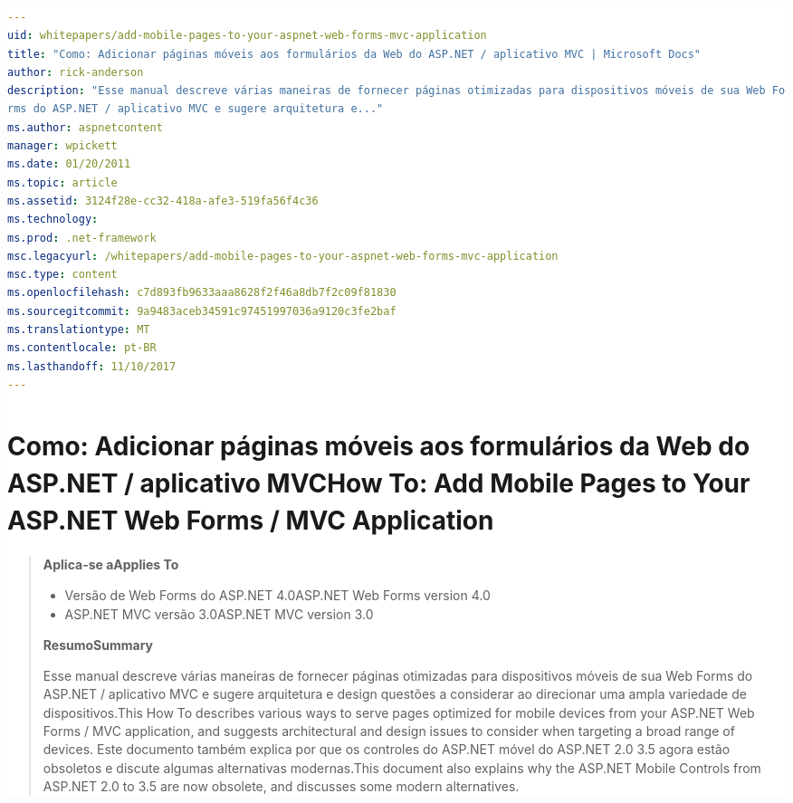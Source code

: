 ```yaml
---
uid: whitepapers/add-mobile-pages-to-your-aspnet-web-forms-mvc-application
title: "Como: Adicionar páginas móveis aos formulários da Web do ASP.NET / aplicativo MVC | Microsoft Docs"
author: rick-anderson
description: "Esse manual descreve várias maneiras de fornecer páginas otimizadas para dispositivos móveis de sua Web Forms do ASP.NET / aplicativo MVC e sugere arquitetura e..."
ms.author: aspnetcontent
manager: wpickett
ms.date: 01/20/2011
ms.topic: article
ms.assetid: 3124f28e-cc32-418a-afe3-519fa56f4c36
ms.technology: 
ms.prod: .net-framework
msc.legacyurl: /whitepapers/add-mobile-pages-to-your-aspnet-web-forms-mvc-application
msc.type: content
ms.openlocfilehash: c7d893fb9633aaa8628f2f46a8db7f2c09f81830
ms.sourcegitcommit: 9a9483aceb34591c97451997036a9120c3fe2baf
ms.translationtype: MT
ms.contentlocale: pt-BR
ms.lasthandoff: 11/10/2017
---
```

<a name="how-to-add-mobile-pages-to-your-aspnet-web-forms--mvc-application"></a><span data-ttu-id="d4087-103">Como: Adicionar páginas móveis aos formulários da Web do ASP.NET / aplicativo MVC</span><span class="sxs-lookup"><span data-stu-id="d4087-103">How To: Add Mobile Pages to Your ASP.NET Web Forms / MVC Application</span></span>
====================
> <span data-ttu-id="d4087-104">**Aplica-se a**</span><span class="sxs-lookup"><span data-stu-id="d4087-104">**Applies To**</span></span>
> 
> - <span data-ttu-id="d4087-105">Versão de Web Forms do ASP.NET 4.0</span><span class="sxs-lookup"><span data-stu-id="d4087-105">ASP.NET Web Forms version 4.0</span></span>
> - <span data-ttu-id="d4087-106">ASP.NET MVC versão 3.0</span><span class="sxs-lookup"><span data-stu-id="d4087-106">ASP.NET MVC version 3.0</span></span>
> 
> <span data-ttu-id="d4087-107">**Resumo**</span><span class="sxs-lookup"><span data-stu-id="d4087-107">**Summary**</span></span>
> 
> <span data-ttu-id="d4087-108">Esse manual descreve várias maneiras de fornecer páginas otimizadas para dispositivos móveis de sua Web Forms do ASP.NET / aplicativo MVC e sugere arquitetura e design questões a considerar ao direcionar uma ampla variedade de dispositivos.</span><span class="sxs-lookup"><span data-stu-id="d4087-108">This How To describes various ways to serve pages optimized for mobile devices from your ASP.NET Web Forms / MVC application, and suggests architectural and design issues to consider when targeting a broad range of devices.</span></span> <span data-ttu-id="d4087-109">Este documento também explica por que os controles do ASP.NET móvel do ASP.NET 2.0 3.5 agora estão obsoletos e discute algumas alternativas modernas.</span><span class="sxs-lookup"><span data-stu-id="d4087-109">This document also explains why the ASP.NET Mobile Controls from ASP.NET 2.0 to 3.5 are now obsolete, and discusses some modern alternatives.</span></span>
